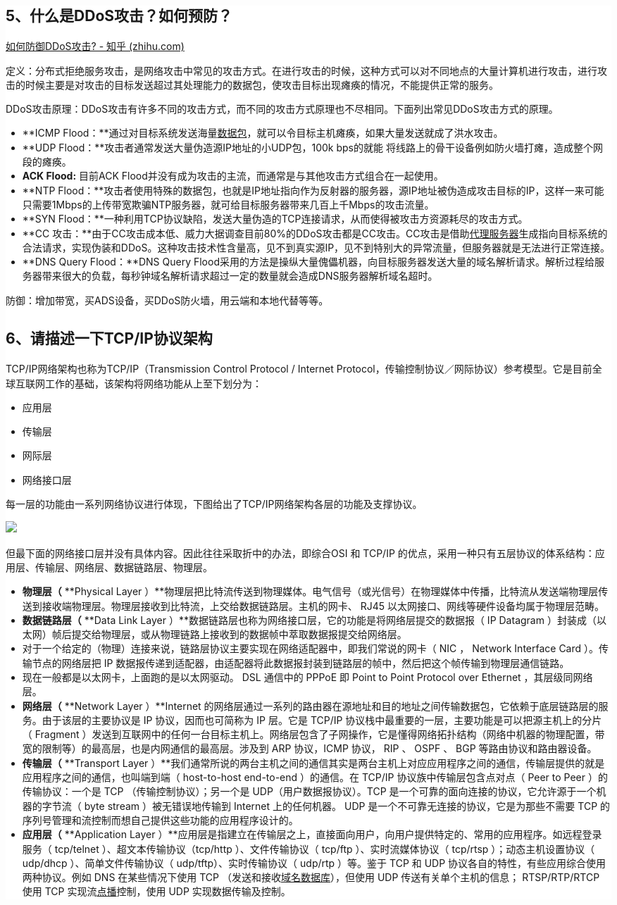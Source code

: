 ## 5、什么是DDoS攻击？如何预防？

[如何防御DDoS攻击? - 知乎 (zhihu.com)](https://www.zhihu.com/question/377085682)

定义：分布式拒绝服务攻击，是网络攻击中常见的攻击方式。在进行攻击的时候，这种方式可以对不同地点的大量计算机进行攻击，进行攻击的时候主要是对攻击的目标发送超过其处理能力的数据包，使攻击目标出现瘫痪的情况，不能提供正常的服务。

DDoS攻击原理：DDoS攻击有许多不同的攻击方式，而不同的攻击方式原理也不尽相同。下面列出常见DDoS攻击方式的原理。

- **ICMP Flood：**通过对目标系统发送海量[数据包](https://www.zhihu.com/search?q=数据包&search_source=Entity&hybrid_search_source=Entity&hybrid_search_extra={"sourceType"%3A"answer"%2C"sourceId"%3A1076353280})，就可以令目标主机瘫痪，如果大量发送就成了洪水攻击。 
- **UDP Flood：**攻击者通常发送大量伪造源IP地址的小UDP包，100k bps的就能 将线路上的骨干设备例如防火墙打瘫，造成整个网段的瘫痪。
- **ACK Flood:** 目前ACK Flood并没有成为攻击的主流，而通常是与其他攻击方式组合在一起使用。
- **NTP Flood：**攻击者使用特殊的数据包，也就是IP地址指向作为反射器的服务器，源IP地址被伪造成攻击目标的IP，这样一来可能只需要1Mbps的上传带宽欺骗NTP服务器，就可给目标服务器带来几百上千Mbps的攻击流量。 
- **SYN Flood：**一种利用TCP协议缺陷，发送大量伪造的TCP连接请求，从而使得被攻击方资源耗尽的攻击方式。
- **CC 攻击：**由于CC攻击成本低、威力大据调查目前80%的DDoS攻击都是CC攻击。CC攻击是借助[代理服务器](https://www.zhihu.com/search?q=代理服务器&search_source=Entity&hybrid_search_source=Entity&hybrid_search_extra={"sourceType"%3A"answer"%2C"sourceId"%3A1076353280})生成指向目标系统的合法请求，实现伪装和DDoS。这种攻击技术性含量高，见不到真实源IP，见不到特别大的异常流量，但服务器就是无法进行正常连接。
- **DNS Query Flood：**DNS Query Flood采用的方法是操纵大量傀儡机器，向目标服务器发送大量的域名解析请求。解析过程给服务器带来很大的负载，每秒钟域名解析请求超过一定的数量就会造成DNS服务器解析域名超时。

防御：增加带宽，买ADS设备，买DDoS防火墙，用云端和本地代替等等。

## 6、请描述一下TCP/IP协议架构

TCP/IP网络架构也称为TCP/IP（Transmission Control Protocol / Internet Protocol，传输控制协议／网际协议）参考模型。它是目前全球互联网工作的基础，该架构将网络功能从上至下划分为：

- 应用层

- 传输层

- 网际层

- 网络接口层

每一层的功能由一系列网络协议进行体现，下图给出了TCP/IP网络架构各层的功能及支撑协议。

![](https://upload-images.jianshu.io/upload_images/17748967-f2383378309b55a8.jpg?imageMogr2/auto-orient/strip|imageView2/2/w/1200/format/webp)

但最下面的网络接口层并没有具体内容。因此往往采取折中的办法，即综合OSI 和 TCP/IP 的优点，采用一种只有五层协议的体系结构：应用层、传输层、网络层、数据链路层、物理层。

- **物理层（** **Physical Layer ）**物理层把比特流传送到物理媒体。电气信号（或光信号）在物理媒体中传播，比特流从发送端物理层传送到接收端物理层。物理层接收到比特流，上交给数据链路层。主机的网卡、 RJ45 以太网接口、网线等硬件设备均属于物理层范畴。
- **数据链路层（** **Data Link Layer ）**数据链路层也称为网络接口层，它的功能是将网络层提交的数据报（ IP Datagram ）封装成（以太网）帧后提交给物理层，或从物理链路上接收到的数据帧中萃取数据报提交给网络层。
- 对于一个给定的（物理）连接来说，链路层协议主要实现在网络适配器中，即我们常说的网卡（ NIC ， Network Interface Card ）。传输节点的网络层把 IP 数据报传递到适配器，由适配器将此数据报封装到链路层的帧中，然后把这个帧传输到物理层通信链路。
- 现在一般都是以太网卡，上面跑的是以太网驱动。 DSL 通信中的 PPPoE 即 Point to Point Protocol over Ethernet ，其层级同网络层。
- **网络层（** **Network Layer ）**Internet 的网络层通过一系列的路由器在源地址和目的地址之间传输数据包，它依赖于底层链路层的服务。由于该层的主要协议是 IP 协议，因而也可简称为 IP 层。它是 TCP/IP 协议栈中最重要的一层，主要功能是可以把源主机上的分片（ Fragment ）发送到互联网中的任何一台目标主机上。网络层包含了子网操作，它是懂得网络拓扑结构（网络中机器的物理配置，带宽的限制等）的最高层，也是内网通信的最高层。涉及到 ARP 协议，ICMP 协议， RIP 、 OSPF 、 BGP 等路由协议和路由器设备。
- **传输层（** **Transport Layer ）**我们通常所说的两台主机之间的通信其实是两台主机上对应应用程序之间的通信，传输层提供的就是应用程序之间的通信，也叫端到端（ host-to-host end-to-end ）的通信。在 TCP/IP 协议族中传输层包含点对点（ Peer to Peer ）的传输协议：一个是 TCP （传输控制协议）；另一个是 UDP（用户数据报协议）。TCP 是一个可靠的面向连接的协议，它允许源于一个机器的字节流（ byte stream ）被无错误地传输到 Internet 上的任何机器。 UDP 是一个不可靠无连接的协议，它是为那些不需要 TCP 的序列号管理和流控制而想自己提供这些功能的应用程序设计的。
- **应用层（** **Application Layer ）**应用层是指建立在传输层之上，直接面向用户，向用户提供特定的、常用的应用程序。如远程登录服务（ tcp/telnet ）、超文本传输协议（tcp/http ）、文件传输协议（ tcp/ftp ）、实时流媒体协议（ tcp/rtsp ）；动态主机设置协议（ udp/dhcp ）、简单文件传输协议（ udp/tftp）、实时传输协议（ udp/rtp ）等。鉴于 TCP 和 UDP 协议各自的特性，有些应用综合使用两种协议。例如 DNS 在某些情况下使用 TCP （发送和接收[域名](https://dnspod.cloud.tencent.com/)[数据库](https://cloud.tencent.com/solution/database?from=10680)），但使用 UDP 传送有关单个主机的信息； RTSP/RTP/RTCP 使用 TCP 实现流[点播](https://cloud.tencent.com/product/vod?from=10680)控制，使用 UDP 实现数据传输及控制。
